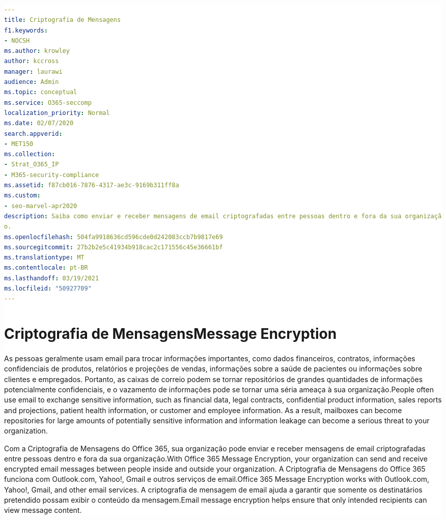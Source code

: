```yaml
---
title: Criptografia de Mensagens
f1.keywords:
- NOCSH
ms.author: krowley
author: kccross
manager: laurawi
audience: Admin
ms.topic: conceptual
ms.service: O365-seccomp
localization_priority: Normal
ms.date: 02/07/2020
search.appverid:
- MET150
ms.collection:
- Strat_O365_IP
- M365-security-compliance
ms.assetid: f87cb016-7876-4317-ae3c-9169b311ff8a
ms.custom:
- seo-marvel-apr2020
description: Saiba como enviar e receber mensagens de email criptografadas entre pessoas dentro e fora da sua organização.
ms.openlocfilehash: 504fa9918636cd596cde0d242083ccb7b9817e69
ms.sourcegitcommit: 27b2b2e5c41934b918cac2c171556c45e36661bf
ms.translationtype: MT
ms.contentlocale: pt-BR
ms.lasthandoff: 03/19/2021
ms.locfileid: "50927709"
---
```

# <a name="message-encryption"></a><span data-ttu-id="b292d-103">Criptografia de Mensagens</span><span class="sxs-lookup"><span data-stu-id="b292d-103">Message Encryption</span></span>

<span data-ttu-id="b292d-p101">As pessoas geralmente usam email para trocar informações importantes, como dados financeiros, contratos, informações confidenciais de produtos, relatórios e projeções de vendas, informações sobre a saúde de pacientes ou informações sobre clientes e empregados. Portanto, as caixas de correio podem se tornar repositórios de grandes quantidades de informações potencialmente confidenciais, e o vazamento de informações pode se tornar uma séria ameaça à sua organização.</span><span class="sxs-lookup"><span data-stu-id="b292d-p101">People often use email to exchange sensitive information, such as financial data, legal contracts, confidential product information, sales reports and projections, patient health information, or customer and employee information. As a result, mailboxes can become repositories for large amounts of potentially sensitive information and information leakage can become a serious threat to your organization.</span></span>

<span data-ttu-id="b292d-106">Com a Criptografia de Mensagens do Office 365, sua organização pode enviar e receber mensagens de email criptografadas entre pessoas dentro e fora da sua organização.</span><span class="sxs-lookup"><span data-stu-id="b292d-106">With Office 365 Message Encryption, your organization can send and receive encrypted email messages between people inside and outside your organization.</span></span> <span data-ttu-id="b292d-107">A Criptografia de Mensagens do Office 365 funciona com Outlook.com, Yahoo!, Gmail e outros serviços de email.</span><span class="sxs-lookup"><span data-stu-id="b292d-107">Office 365 Message Encryption works with Outlook.com, Yahoo!, Gmail, and other email services.</span></span> <span data-ttu-id="b292d-108">A criptografia de mensagem de email ajuda a garantir que somente os destinatários pretendido possam exibir o conteúdo da mensagem.</span><span class="sxs-lookup"><span data-stu-id="b292d-108">Email message encryption helps ensure that only intended recipients can view message content.</span></span>
